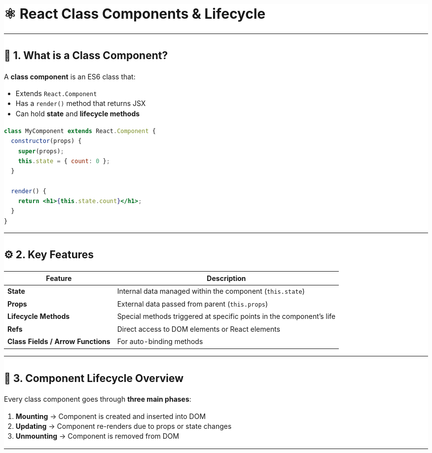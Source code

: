# ⚛️ React Class Components & Lifecycle

---

## 🧩 1. What is a Class Component?

A **class component** is an ES6 class that:

- Extends `React.Component`
- Has a `render()` method that returns JSX
- Can hold **state** and **lifecycle methods**

```jsx
class MyComponent extends React.Component {
  constructor(props) {
    super(props);
    this.state = { count: 0 };
  }

  render() {
    return <h1>{this.state.count}</h1>;
  }
}
```

---

## ⚙️ 2. Key Features

| Feature                            | Description                                                          |
| ---------------------------------- | -------------------------------------------------------------------- |
| **State**                          | Internal data managed within the component (`this.state`)            |
| **Props**                          | External data passed from parent (`this.props`)                      |
| **Lifecycle Methods**              | Special methods triggered at specific points in the component’s life |
| **Refs**                           | Direct access to DOM elements or React elements                      |
| **Class Fields / Arrow Functions** | For auto-binding methods                                             |

---

## 🧠 3. Component Lifecycle Overview

Every class component goes through **three main phases**:

1. **Mounting** → Component is created and inserted into DOM
2. **Updating** → Component re-renders due to props or state changes
3. **Unmounting** → Component is removed from DOM

---
